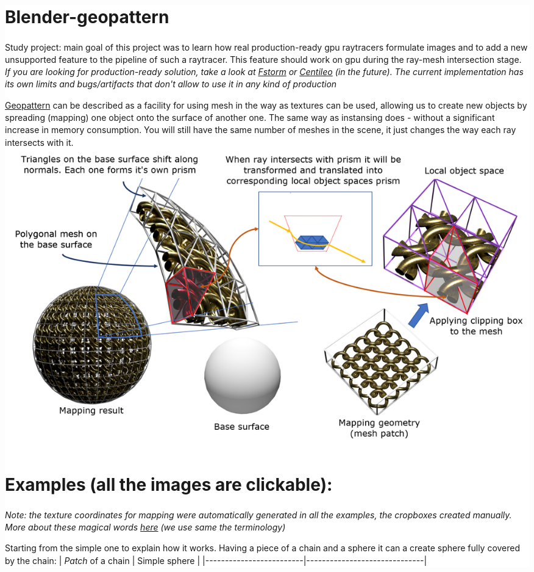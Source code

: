 # Blender-geopattern
Study project: main goal of this project was to learn how real production-ready gpu raytracers formulate images and to add a new unsupported feature to the pipeline of such a raytracer. This feature should work on gpu during the ray-mesh intersection stage.
*If you are looking for production-ready solution, take a look at [Fstorm](https://fstormrender.ru) or [Centileo](www.centileo.com) (in the future). The current implementation has its own limits and bugs/artifacts that don't allow to use it in any kind of production*

[Geopattern](https://fstormrender.ru/manual/geopattern/) can be described as a facility for using mesh in the way as textures can be used, allowing us to create new objects by spreading (mapping) one object onto the surface of another one.
The same way as instansing does - without a significant increase in memory consumption. You will still have the same number of meshes in the scene, it just changes the way each ray intersects with it.
<img src="images/shellmapping(en).png" width="1000"/>

# Examples (all the images are clickable):
*Note: the texture coordinates for mapping were automatically generated in all the examples, the cropboxes created manually. More about these magical words [here](https://fstormrender.ru/manual/geopattern/) (we use same the terminology)*

Starting from the simple one to explain how it works. Having a piece of a chain and a sphere it can a create sphere fully covered by the chain:
| *Patch* of a chain  |  Simple sphere |
|-------------------------|------------------------------|